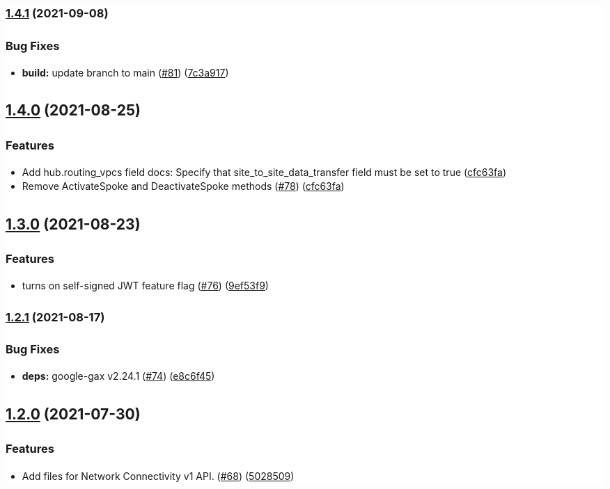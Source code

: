 ### [1.4.1](https://www.github.com/googleapis/nodejs-network-connectivity/compare/v1.4.0...v1.4.1) (2021-09-08)


### Bug Fixes

* **build:** update branch to main ([#81](https://www.github.com/googleapis/nodejs-network-connectivity/issues/81)) ([7c3a917](https://www.github.com/googleapis/nodejs-network-connectivity/commit/7c3a9179e1b2a770c6cdd16d8cf935c99b5cc9eb))

## [1.4.0](https://www.github.com/googleapis/nodejs-network-connectivity/compare/v1.3.0...v1.4.0) (2021-08-25)


### Features

* Add hub.routing_vpcs field docs: Specify that site_to_site_data_transfer field must be set to true ([cfc63fa](https://www.github.com/googleapis/nodejs-network-connectivity/commit/cfc63fa4dcb74f99d0dae8df45530a1139ac7c36))
* Remove ActivateSpoke and DeactivateSpoke methods ([#78](https://www.github.com/googleapis/nodejs-network-connectivity/issues/78)) ([cfc63fa](https://www.github.com/googleapis/nodejs-network-connectivity/commit/cfc63fa4dcb74f99d0dae8df45530a1139ac7c36))

## [1.3.0](https://www.github.com/googleapis/nodejs-network-connectivity/compare/v1.2.1...v1.3.0) (2021-08-23)


### Features

* turns on self-signed JWT feature flag ([#76](https://www.github.com/googleapis/nodejs-network-connectivity/issues/76)) ([9ef53f9](https://www.github.com/googleapis/nodejs-network-connectivity/commit/9ef53f9ecd0fc572824984b9f948a7919384ffe8))

### [1.2.1](https://www.github.com/googleapis/nodejs-network-connectivity/compare/v1.2.0...v1.2.1) (2021-08-17)


### Bug Fixes

* **deps:** google-gax v2.24.1 ([#74](https://www.github.com/googleapis/nodejs-network-connectivity/issues/74)) ([e8c6f45](https://www.github.com/googleapis/nodejs-network-connectivity/commit/e8c6f45241e83e35dfddb22c708336b1d2e1c0a2))

## [1.2.0](https://www.github.com/googleapis/nodejs-network-connectivity/compare/v1.1.6...v1.2.0) (2021-07-30)


### Features

* Add files for Network Connectivity v1 API. ([#68](https://www.github.com/googleapis/nodejs-network-connectivity/issues/68)) ([5028509](https://www.github.com/googleapis/nodejs-network-connectivity/commit/5028509d9a0ec649596b11a60906d23e68ff684d))
